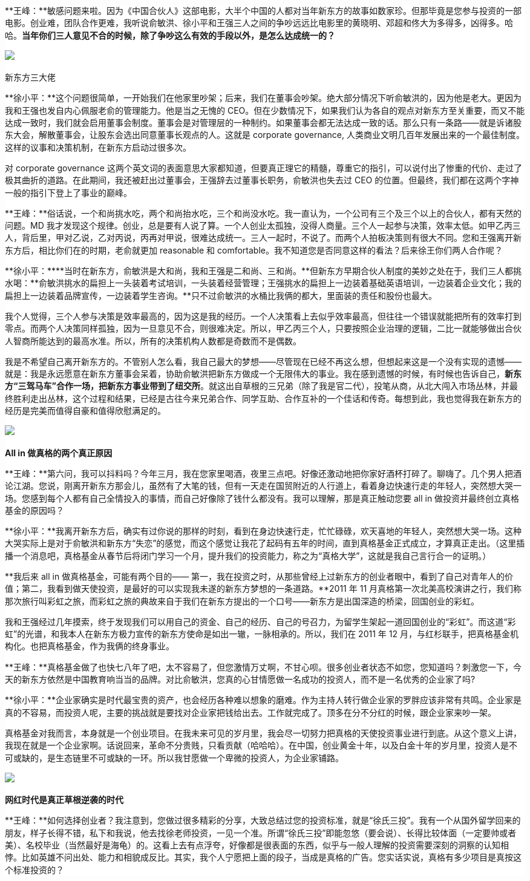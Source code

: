 **王峰：**敏感问题来啦。因为《中国合伙人》这部电影，大半个中国的人都对当年新东方的故事如数家珍。但那毕竟是您参与投资的一部电影。创业难，团队合作更难，我听说俞敏洪、徐小平和王强三人之间的争吵远远比电影里的黄晓明、邓超和佟大为多得多，凶得多。哈哈。**当年你们三人意见不合的时候，除了争吵这么有效的手段以外，是怎么达成统一的？**

![](img/767b41184e7f5e2f955c5aed6bca7fd0.jpg)

新东方三大佬

**徐小平：**这个问题很简单，一开始我们在他家里吵架；后来，我们在董事会吵架。绝大部分情况下听俞敏洪的，因为他是老大。更因为我和王强也发自内心佩服老俞的管理能力。他是当之无愧的 CEO。但在少数情况下，如果我们认为各自的观点对新东方至关重要，而又不能达成一致时，我们就会启用董事会制度。董事会是对管理层的一种制约。如果董事会都无法达成一致的话。那么只有一条路——就是诉诸股东大会，解散董事会，让股东会选出同意董事长观点的人。这就是 corporate governance, 人类商业文明几百年发展出来的一个最佳制度。这样的议事和决策机制，在新东方启动过很多次。

对 corporate governance 这两个英文词的表面意思大家都知道，但要真正理它的精髓，尊重它的指引，可以说付出了惨重的代价、走过了极其曲折的道路。在此期间，我还被赶出过董事会，王强辞去过董事长职务，俞敏洪也失去过 CEO 的位置。但最终，我们都在这两个字神一般的指引下登上了事业的巅峰。

**王峰：**俗话说，一个和尚挑水吃，两个和尚抬水吃，三个和尚没水吃。我一直认为，一个公司有三个及三个以上的合伙人，都有天然的问题。MD 我才发现这个规律。创业，总是要有人说了算。一个人创业太孤独，没得人商量。三个人一起参与决策，效率太低。如甲乙丙三人，背后里，甲对乙说，乙对丙说，丙再对甲说，很难达成统一。三人一起时，不说了。而两个人拍板决策则有很大不同。您和王强离开新东方后，相比你们在的时期，老俞就更加 reasonable 和 comfortable。我不知道您是否同意这样的看法？后来徐王你们两人合作呢？

**徐小平：****当时在新东方，俞敏洪是大和尚，我和王强是二和尚、三和尚。**但新东方早期合伙人制度的美妙之处在于，我们三人都挑水喝：**俞敏洪挑水的扁担上一头装着考试培训，一头装着经营管理；王强挑水的扁担上一边装着基础英语培训，一边装着企业文化；我的扁担上一边装着品牌宣传，一边装着学生咨询。**只不过俞敏洪的水桶比我俩的都大，里面装的责任和股份也最大。

我个人觉得，三个人参与决策是效率最高的，因为这是我的经历。一个人决策看上去似乎效率最高，但往往一个错误就能把所有的效率打到零点。而两个人决策同样孤独，因为一旦意见不合，则很难决定。所以，甲乙丙三个人，只要按照企业治理的逻辑，二比一就能够做出合伙人智商所能达到的最高水准。所以，所有的决策机构人数都是奇数而不是偶数。

我是不希望自己离开新东方的。不管别人怎么看，我自己最大的梦想——尽管现在已经不再这么想，但想起来这是一个没有实现的遗憾——就是：我是永远愿意在新东方董事会呆着，协助俞敏洪把新东方做成一个无限伟大的事业。我在感到遗憾的时候，有时候也告诉自己，**新东方“三驾马车”合作一场，把新东方事业带到了纽交所**。就这出自草根的三兄弟（除了我是官二代），投笔从商，从北大闯入市场丛林，并最终胜利走出丛林，这个过程和结果，已经是古往今来兄弟合作、同学互助、合作互补的一个佳话和传奇。每想到此，我也觉得我在新东方的经历是完美而值得自豪和值得欣慰满足的。

![](img/77f5e4b5f22ec89c95cece91896c3d4d.jpg)

**All in 做真格的两个真正原因**

**王峰：**第六问，我可以抖料吗？今年三月，我在您家里喝酒，夜里三点吧。好像还激动地把你家好酒杯打碎了。聊嗨了。几个男人把酒论江湖。您说，刚离开新东方那会儿，虽然有了大笔的钱，但有一天走在国贸附近的人行道上，看着身边快速行走的年轻人，突然想大哭一场。您感到每个人都有自己全情投入的事情，而自己好像除了钱什么都没有。我可以理解，那是真正触动您要 all in 做投资并最终创立真格基金的原因吗？

**徐小平：**我离开新东方后，确实有过你说的那样的时刻，看到在身边快速行走，忙忙碌碌，欢天喜地的年轻人，突然想大哭一场。这种大哭实际上是对于俞敏洪和新东方“失恋”的感觉，而这个感觉让我花了起码有五年的时间，直到真格基金正式成立，才算真正走出。（这里插播一个消息吧，真格基金从春节后将闭门学习一个月，提升我们的投资能力，称之为“真格大学”，这就是我自己言行合一的证明。）

**我后来 all in 做真格基金，可能有两个目的—— 第一，我在投资之时，从那些曾经上过新东方的创业者眼中，看到了自己对青年人的价值；第二，我看到做天使投资，是最好的可以实现我未遂的新东方梦想的一条道路。**2011 年 11 月真格第一次北美高校演讲之行，我们称那次旅行叫彩虹之旅，而彩虹之旅的典故来自于我们在新东方提出的一个口号——新东方是出国深造的桥梁，回国创业的彩虹。

我和王强经过几年摸索，终于发现我们可以用自己的资金、自己的经历、自己的号召力，为留学生架起一道回国创业的“彩虹”。而这道“彩虹”的光谱，和我本人在新东方极力宣传的新东方使命是如出一辙，一脉相承的。所以，我们在 2011 年 12 月，与红杉联手，把真格基金机构化。也把真格基金，作为我俩的终身事业。

**王峰：**真格基金做了也快七八年了吧，太不容易了，但您激情万丈啊，不甘心呗。很多创业者状态不如您，您知道吗？刺激您一下，今天的新东方依然是中国教育响当当的品牌。对比俞敏洪，您真的心甘情愿做一名成功的投资人，而不是一名优秀的企业家了吗?

**徐小平：**企业家确实是时代最宝贵的资产，也会经历各种难以想象的磨难。作为主持人转行做企业家的罗胖应该非常有共鸣。企业家是真的不容易，而投资人呢，主要的挑战就是要找对企业家把钱给出去。工作就完成了。顶多在分不分红的时候，跟企业家来吵一架。

真格基金对我而言，本身就是一个创业项目。在我未来可见的岁月里，我会尽一切努力把真格的天使投资事业进行到底。从这个意义上讲，我现在就是一个企业家啊。话说回来，革命不分贵贱，只看贡献（哈哈哈）。在中国，创业黄金十年，以及白金十年的岁月里，投资人是不可或缺的，是生态链里不可或缺的一环。所以我甘愿做一个卑微的投资人，为企业家铺路。

![](img/17a2ed1c4d643acb5aafee9546db794f.jpg)

**网红时代是真正草根逆袭的时代**

**王峰：**如何选择创业者？我注意到，您做过很多精彩的分享，大致总结过您的投资标准，就是“徐氏三投”。我有一个从国外留学回来的朋友，样子长得不错，私下和我说，他去找徐老师投资，一见一个准。所谓“徐氏三投”即能忽悠（要会说）、长得比较体面（一定要帅或者美）、名校毕业（当然最好是海龟）的。这看上去有点浮夸，好像都是很表面的东西，似乎与一般人理解的投资需要深刻的洞察的认知相悖。比如英雄不问出处、能力和相貌成反比。其实，我个人宁愿把上面的段子，当成是真格的广告。您实话实说，真格有多少项目是真按这个标准投资的？
